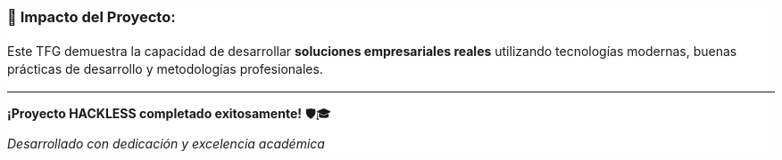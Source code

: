 ### 🎯 **Impacto del Proyecto:**
Este TFG demuestra la capacidad de desarrollar **soluciones empresariales reales** utilizando tecnologías modernas, buenas prácticas de desarrollo y metodologías profesionales.

---

**¡Proyecto HACKLESS completado exitosamente!** 🛡️🎓

*Desarrollado con dedicación y excelencia académica*
